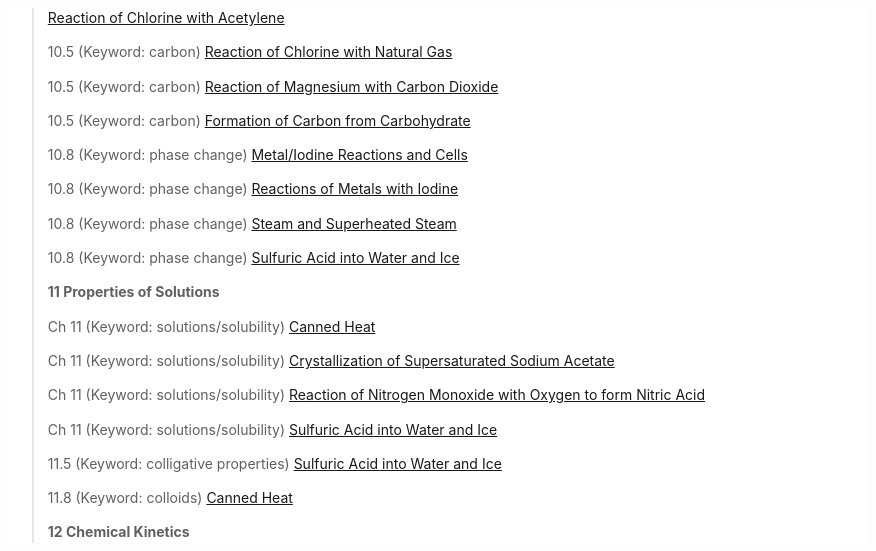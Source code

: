 >  [Reaction of Chlorine with Acetylene](../MAIN/CLACET/PAGE1.HTM) 
>   
> 
>  10.5 (Keyword: carbon)
>  [Reaction of Chlorine with Natural Gas](../MAIN/CLPR/PAGE1.HTM) 
>   
> 
>  10.5 (Keyword: carbon)
>  [Reaction of Magnesium with Carbon Dioxide](../MAIN/MAGCO2/PAGE1.HTM) 
>   
> 
>  10.5 (Keyword: carbon)
>  [Formation of Carbon from Carbohydrate](../MAIN/FORMC/PAGE1.HTM) 
>   
> 
>  10.8 (Keyword: phase change)
>  [Metal/Iodine Reactions and Cells](../MAIN/METALI2/PAGE1.HTM) 
>   
> 
>  10.8 (Keyword: phase change)
>  [Reactions of Metals with Iodine](../MAIN/METALI1/PAGE1.HTM) 
>   
> 
>  10.8 (Keyword: phase change)
>  [Steam and Superheated Steam](../MAIN/STEAM/PAGE1.HTM) 
>   
> 
>  10.8 (Keyword: phase change)
>  [Sulfuric Acid into Water and Ice](../MAIN/SH2OICE/PAGE1.HTM) 
>   
> 
> 
> **11 Properties of Solutions** 
>   
> 
> 
>  Ch 11 (Keyword: solutions/solubility)
>  [Canned Heat](../MAIN/CANHEAT/PAGE1.HTM) 
>   
> 
>  Ch 11 (Keyword: solutions/solubility)
>  [Crystallization of Supersaturated Sodium Acetate](../MAIN/ACETATE/PAGE1.HTM) 
>   
> 
>  Ch 11 (Keyword: solutions/solubility)
>  [Reaction of Nitrogen Monoxide with Oxygen to form Nitric Acid](../MAIN/RAINN1O2/PAGE1.HTM) 
>   
> 
>  Ch 11 (Keyword: solutions/solubility)
>  [Sulfuric Acid into Water and Ice](../MAIN/SH2OICE/PAGE1.HTM) 
>   
> 
>  11.5 (Keyword: colligative properties)
>  [Sulfuric Acid into Water and Ice](../MAIN/SH2OICE/PAGE1.HTM) 
>   
> 
>  11.8 (Keyword: colloids)
>  [Canned Heat](../MAIN/CANHEAT/PAGE1.HTM) 
>   
> 
> 
> **12 Chemical Kinetics** 
>   
> 